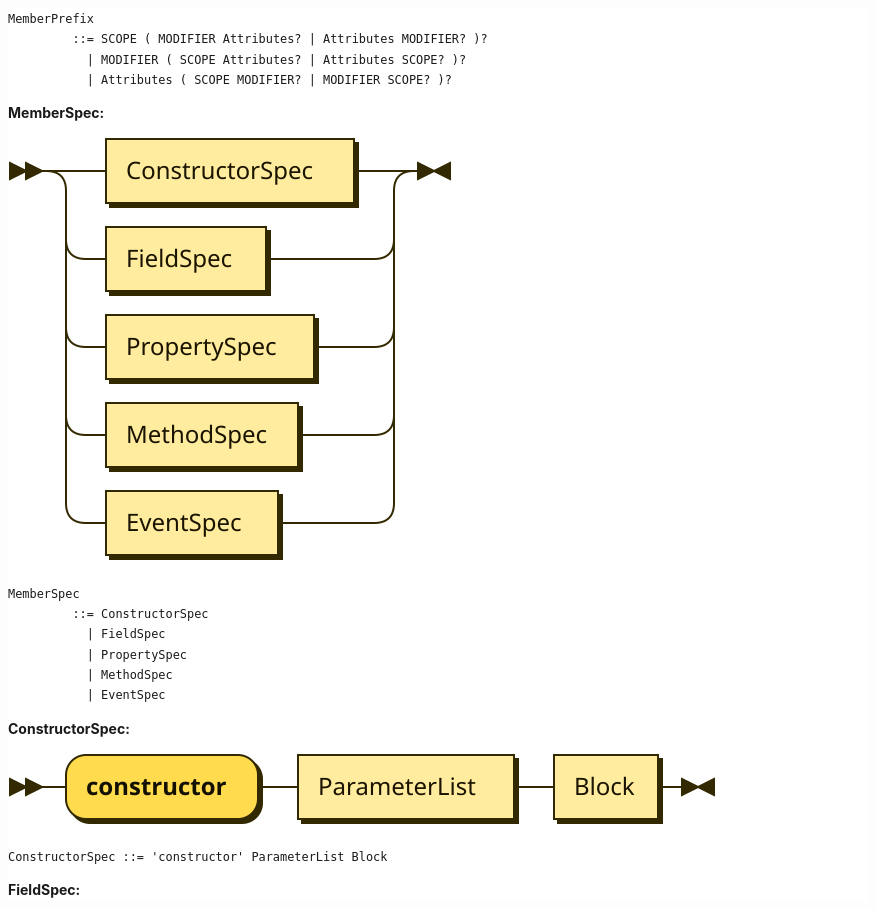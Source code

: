 ```
MemberPrefix
         ::= SCOPE ( MODIFIER Attributes? | Attributes MODIFIER? )?
           | MODIFIER ( SCOPE Attributes? | Attributes SCOPE? )?
           | Attributes ( SCOPE MODIFIER? | MODIFIER SCOPE? )?
```

**MemberSpec:**

![MemberSpec](diagram/MemberSpec.svg)

```
MemberSpec
         ::= ConstructorSpec
           | FieldSpec
           | PropertySpec
           | MethodSpec
           | EventSpec
```

**ConstructorSpec:**

![ConstructorSpec](diagram/ConstructorSpec.svg)

```
ConstructorSpec ::= 'constructor' ParameterList Block
```

**FieldSpec:**
